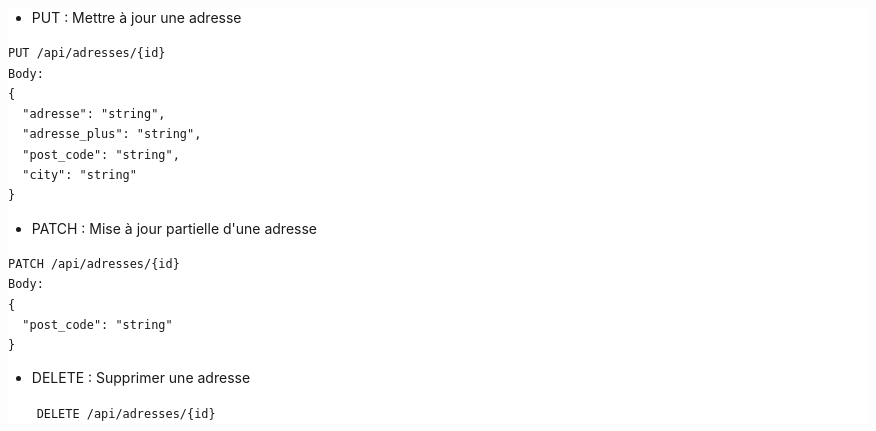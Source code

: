  * PUT : Mettre à jour une adresse
```
PUT /api/adresses/{id}
Body:
{
  "adresse": "string",
  "adresse_plus": "string",
  "post_code": "string",
  "city": "string"
}
```

 * PATCH : Mise à jour partielle d'une adresse
```
PATCH /api/adresses/{id}
Body:
{
  "post_code": "string"
}
```

 * DELETE : Supprimer une adresse
```
    DELETE /api/adresses/{id}
```
